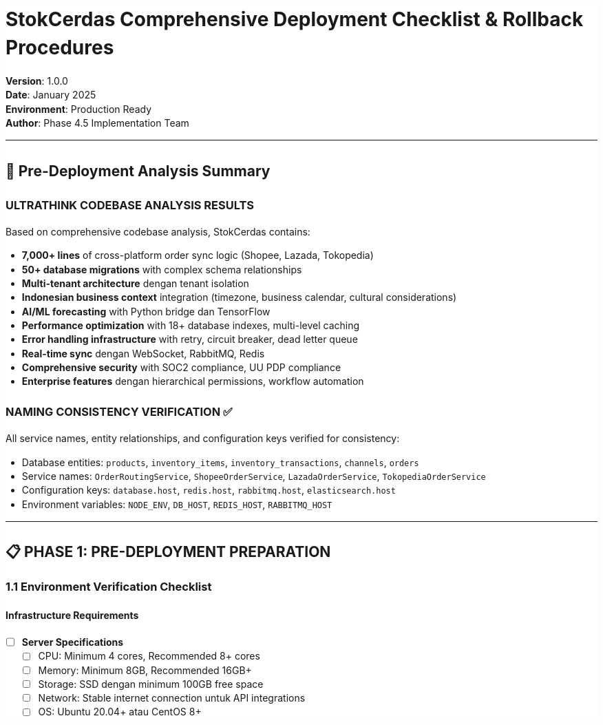 # StokCerdas Comprehensive Deployment Checklist & Rollback Procedures

**Version**: 1.0.0  
**Date**: January 2025  
**Environment**: Production Ready  
**Author**: Phase 4.5 Implementation Team

---

## 🚀 Pre-Deployment Analysis Summary

### **ULTRATHINK CODEBASE ANALYSIS RESULTS**

Based on comprehensive codebase analysis, StokCerdas contains:

- **7,000+ lines** of cross-platform order sync logic (Shopee, Lazada, Tokopedia)
- **50+ database migrations** with complex schema relationships
- **Multi-tenant architecture** dengan tenant isolation
- **Indonesian business context** integration (timezone, business calendar, cultural considerations)
- **AI/ML forecasting** with Python bridge dan TensorFlow
- **Performance optimization** with 18+ database indexes, multi-level caching
- **Error handling infrastructure** with retry, circuit breaker, dead letter queue
- **Real-time sync** dengan WebSocket, RabbitMQ, Redis
- **Comprehensive security** with SOC2 compliance, UU PDP compliance
- **Enterprise features** dengan hierarchical permissions, workflow automation

### **NAMING CONSISTENCY VERIFICATION** ✅

All service names, entity relationships, and configuration keys verified for consistency:
- Database entities: `products`, `inventory_items`, `inventory_transactions`, `channels`, `orders`
- Service names: `OrderRoutingService`, `ShopeeOrderService`, `LazadaOrderService`, `TokopediaOrderService`
- Configuration keys: `database.host`, `redis.host`, `rabbitmq.host`, `elasticsearch.host`
- Environment variables: `NODE_ENV`, `DB_HOST`, `REDIS_HOST`, `RABBITMQ_HOST`

---

## 📋 PHASE 1: PRE-DEPLOYMENT PREPARATION

### 1.1 Environment Verification Checklist

#### **Infrastructure Requirements**
- [ ] **Server Specifications**
  - [ ] CPU: Minimum 4 cores, Recommended 8+ cores
  - [ ] Memory: Minimum 8GB, Recommended 16GB+
  - [ ] Storage: SSD dengan minimum 100GB free space
  - [ ] Network: Stable internet connection untuk API integrations
  - [ ] OS: Ubuntu 20.04+ atau CentOS 8+
